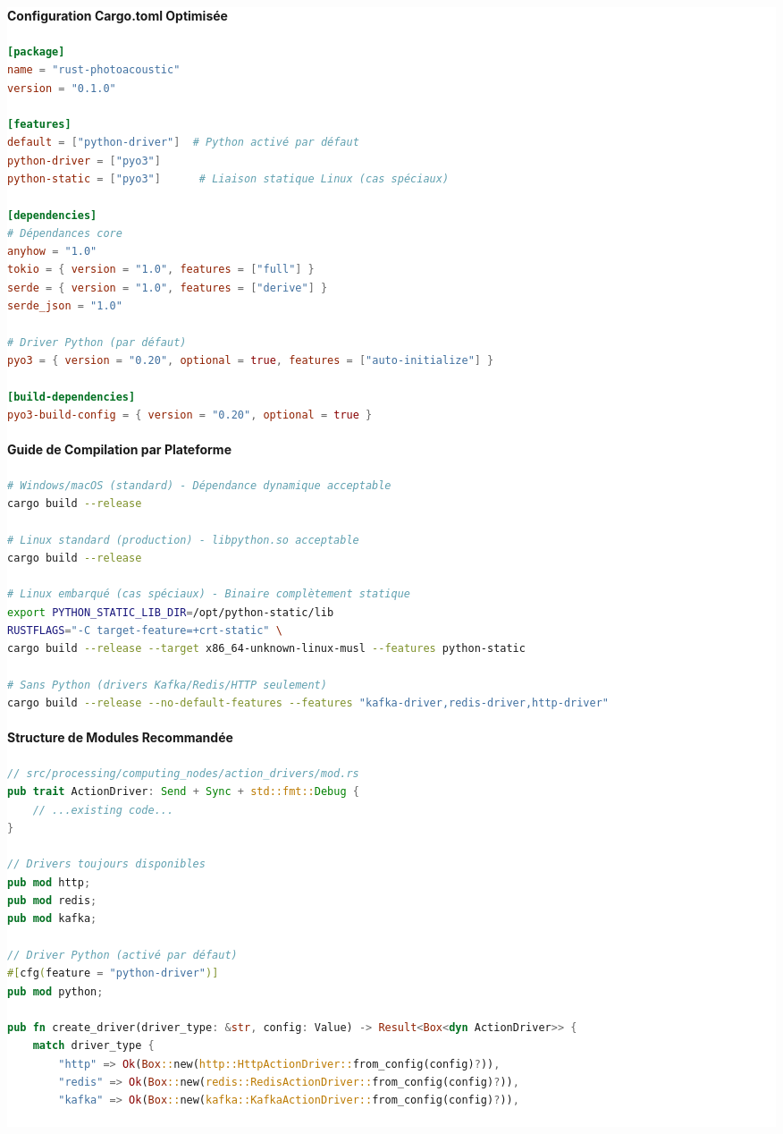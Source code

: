 #### Configuration Cargo.toml Optimisée
```toml
[package]
name = "rust-photoacoustic"
version = "0.1.0"

[features]
default = ["python-driver"]  # Python activé par défaut
python-driver = ["pyo3"]
python-static = ["pyo3"]      # Liaison statique Linux (cas spéciaux)

[dependencies]
# Dépendances core
anyhow = "1.0"
tokio = { version = "1.0", features = ["full"] }
serde = { version = "1.0", features = ["derive"] }
serde_json = "1.0"

# Driver Python (par défaut)
pyo3 = { version = "0.20", optional = true, features = ["auto-initialize"] }

[build-dependencies]
pyo3-build-config = { version = "0.20", optional = true }
```

#### Guide de Compilation par Plateforme
```bash
# Windows/macOS (standard) - Dépendance dynamique acceptable
cargo build --release

# Linux standard (production) - libpython.so acceptable  
cargo build --release

# Linux embarqué (cas spéciaux) - Binaire complètement statique
export PYTHON_STATIC_LIB_DIR=/opt/python-static/lib
RUSTFLAGS="-C target-feature=+crt-static" \
cargo build --release --target x86_64-unknown-linux-musl --features python-static

# Sans Python (drivers Kafka/Redis/HTTP seulement)
cargo build --release --no-default-features --features "kafka-driver,redis-driver,http-driver"
```

#### Structure de Modules Recommandée
```rust
// src/processing/computing_nodes/action_drivers/mod.rs
pub trait ActionDriver: Send + Sync + std::fmt::Debug {
    // ...existing code...
}

// Drivers toujours disponibles
pub mod http;
pub mod redis; 
pub mod kafka;

// Driver Python (activé par défaut)
#[cfg(feature = "python-driver")]
pub mod python;

pub fn create_driver(driver_type: &str, config: Value) -> Result<Box<dyn ActionDriver>> {
    match driver_type {
        "http" => Ok(Box::new(http::HttpActionDriver::from_config(config)?)),
        "redis" => Ok(Box::new(redis::RedisActionDriver::from_config(config)?)),
        "kafka" => Ok(Box::new(kafka::KafkaActionDriver::from_config(config)?)),
        
```
